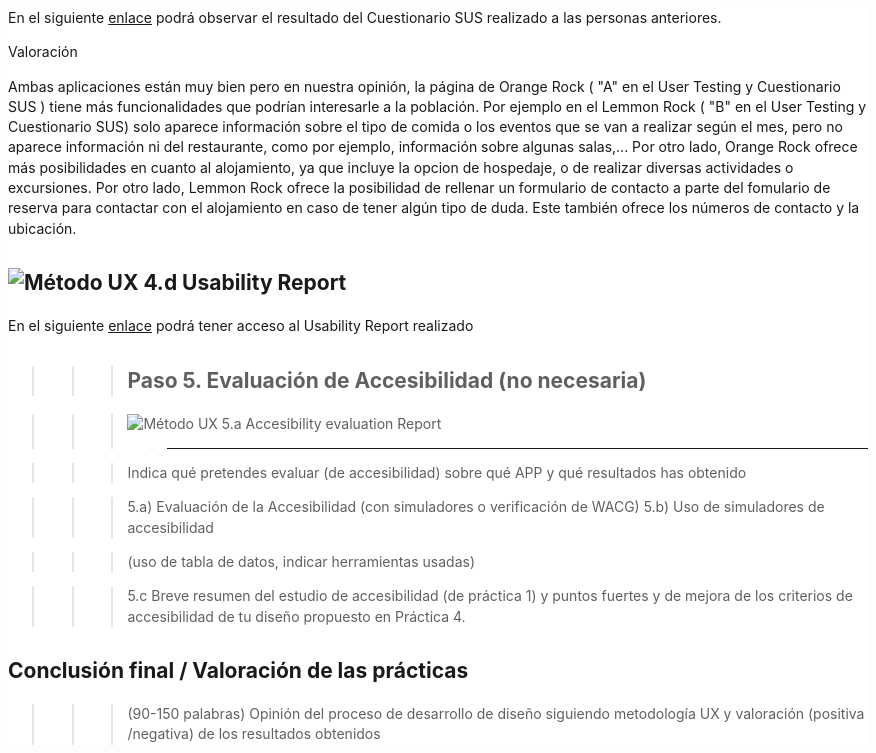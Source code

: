 En el siguiente [enlace](https://github.com/PedroCapilla/DIU/blob/master/P4/Cuestionario%20SUS%20DIU.xlsx%20-%20Sheet1%20(1).pdf) podrá observar el resultado del Cuestionario SUS realizado a las personas anteriores.

Valoración

Ambas aplicaciones están muy bien pero en nuestra opinión, la página de Orange Rock ( "A" en el User Testing y Cuestionario SUS ) tiene más funcionalidades que podrían interesarle a la población. Por ejemplo en el Lemmon Rock ( "B" en el User Testing y Cuestionario SUS) solo aparece información sobre el tipo de comida o los eventos que se van a realizar según el mes, pero no aparece información ni del restaurante, como por ejemplo, información sobre algunas salas,...
Por otro lado, Orange Rock ofrece más posibilidades en cuanto al alojamiento, ya que incluye la opcion de hospedaje, o de realizar diversas actividades o excursiones.
Por otro lado, Lemmon Rock ofrece la posibilidad de rellenar un formulario de contacto a parte del fomulario de reserva para contactar con el alojamiento en caso de tener algún tipo de duda. Este también ofrece los números de contacto y la ubicación.

![Método UX](img/usability-report.png) 4.d Usability Report
----

En el siguiente [enlace](https://github.com/PedroCapilla/DIU/blob/master/P4/P4_UsabReport_MBM_doneby_A1_PM_A1.pdf) podrá tener acceso al Usability Report realizado 


>>> ## Paso 5. Evaluación de Accesibilidad  (no necesaria)


>>> ![Método UX](img/Accesibility.png)  5.a Accesibility evaluation Report 
>>>> ----

>>> Indica qué pretendes evaluar (de accesibilidad) sobre qué APP y qué resultados has obtenido 

>>> 5.a) Evaluación de la Accesibilidad (con simuladores o verificación de WACG) 
>>> 5.b) Uso de simuladores de accesibilidad 

>>> (uso de tabla de datos, indicar herramientas usadas) 

>>> 5.c Breve resumen del estudio de accesibilidad (de práctica 1) y puntos fuertes y de mejora de los criterios de accesibilidad de tu diseño propuesto en Práctica 4.



## Conclusión final / Valoración de las prácticas


>>> (90-150 palabras) Opinión del proceso de desarrollo de diseño siguiendo metodología UX y valoración (positiva /negativa) de los resultados obtenidos  













